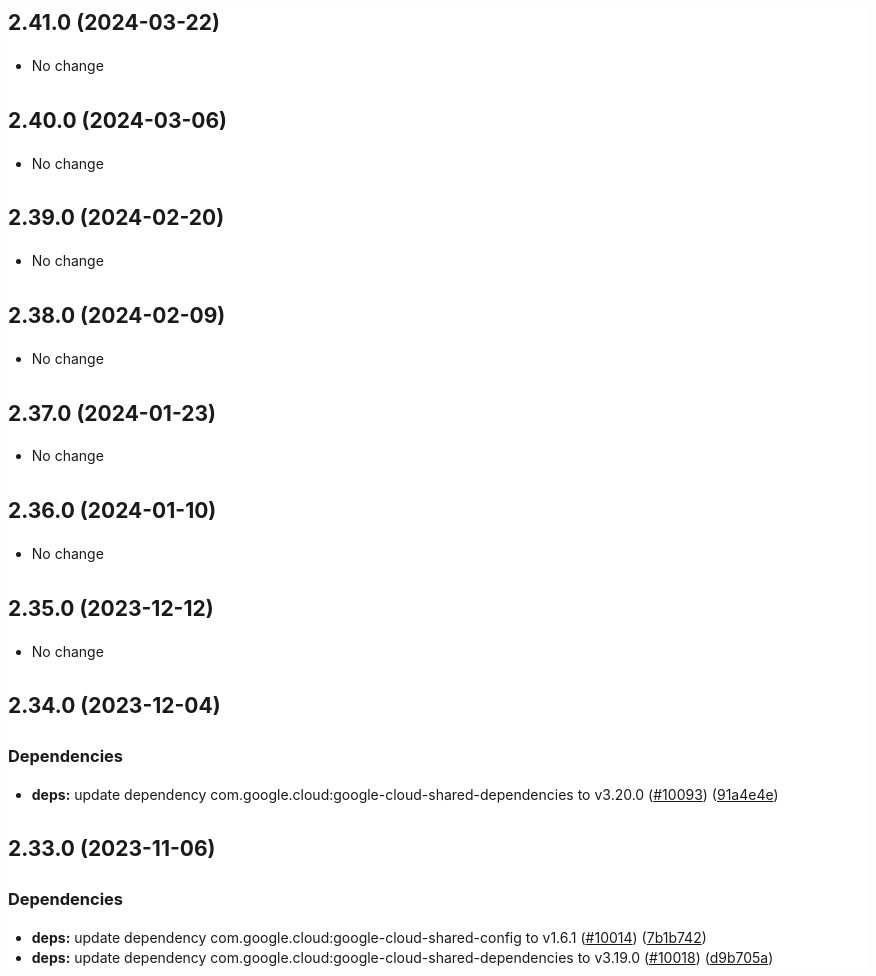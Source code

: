 ## 2.41.0 (2024-03-22)

* No change


## 2.40.0 (2024-03-06)

* No change


## 2.39.0 (2024-02-20)

* No change


## 2.38.0 (2024-02-09)

* No change


## 2.37.0 (2024-01-23)

* No change


## 2.36.0 (2024-01-10)

* No change


## 2.35.0 (2023-12-12)

* No change


## 2.34.0 (2023-12-04)

### Dependencies

* **deps:** update dependency com.google.cloud:google-cloud-shared-dependencies to v3.20.0 ([#10093](https://github.com/googleapis/google-cloud-java/issues/10093)) ([91a4e4e](https://github.com/googleapis/google-cloud-java/commit/91a4e4e20252f667b8fc6bda0d9ceaf947348274))


## 2.33.0 (2023-11-06)

### Dependencies

* **deps:** update dependency com.google.cloud:google-cloud-shared-config to v1.6.1 ([#10014](https://github.com/googleapis/google-cloud-java/issues/10014)) ([7b1b742](https://github.com/googleapis/google-cloud-java/commit/7b1b742dab21139398032549fb03e127b1a03841))
* **deps:** update dependency com.google.cloud:google-cloud-shared-dependencies to v3.19.0 ([#10018](https://github.com/googleapis/google-cloud-java/issues/10018)) ([d9b705a](https://github.com/googleapis/google-cloud-java/commit/d9b705aaed8ea4447c7a02d5c54300f8909a30b1))
